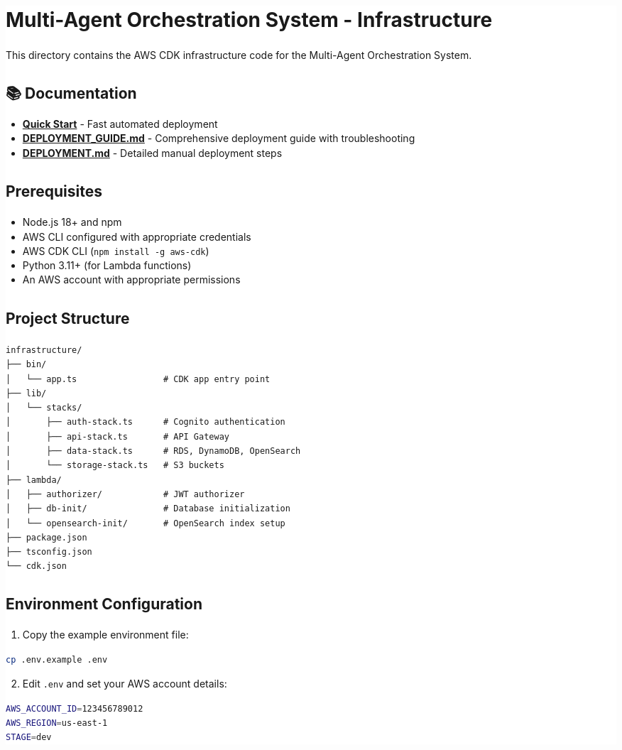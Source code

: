 # Multi-Agent Orchestration System - Infrastructure

This directory contains the AWS CDK infrastructure code for the Multi-Agent Orchestration System.

## 📚 Documentation

- **[Quick Start](#quick-start-deployment)** - Fast automated deployment
- **[DEPLOYMENT_GUIDE.md](./DEPLOYMENT_GUIDE.md)** - Comprehensive deployment guide with troubleshooting
- **[DEPLOYMENT.md](./DEPLOYMENT.md)** - Detailed manual deployment steps

## Prerequisites

- Node.js 18+ and npm
- AWS CLI configured with appropriate credentials
- AWS CDK CLI (`npm install -g aws-cdk`)
- Python 3.11+ (for Lambda functions)
- An AWS account with appropriate permissions

## Project Structure

```
infrastructure/
├── bin/
│   └── app.ts                 # CDK app entry point
├── lib/
│   └── stacks/
│       ├── auth-stack.ts      # Cognito authentication
│       ├── api-stack.ts       # API Gateway
│       ├── data-stack.ts      # RDS, DynamoDB, OpenSearch
│       └── storage-stack.ts   # S3 buckets
├── lambda/
│   ├── authorizer/            # JWT authorizer
│   ├── db-init/               # Database initialization
│   └── opensearch-init/       # OpenSearch index setup
├── package.json
├── tsconfig.json
└── cdk.json
```

## Environment Configuration

1. Copy the example environment file:
```bash
cp .env.example .env
```

2. Edit `.env` and set your AWS account details:
```bash
AWS_ACCOUNT_ID=123456789012
AWS_REGION=us-east-1
STAGE=dev
```

